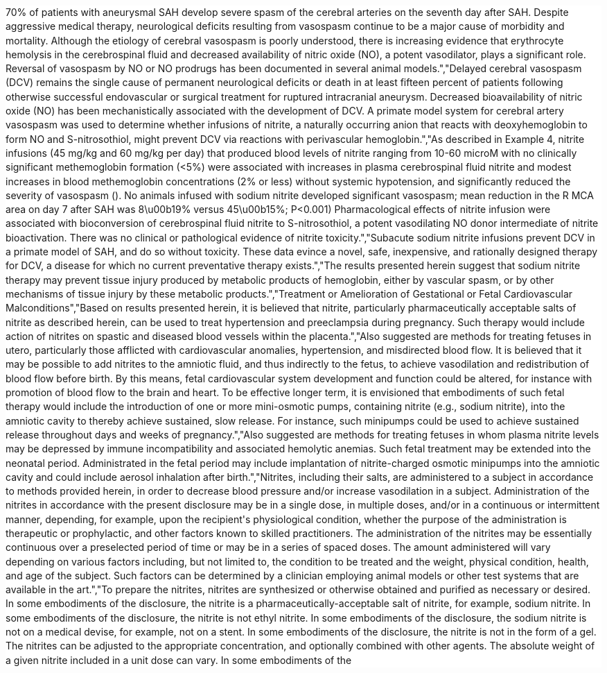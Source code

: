 70% of patients with aneurysmal SAH develop severe spasm of the cerebral arteries on the seventh day after SAH. Despite aggressive medical therapy, neurological deficits resulting from vasospasm continue to be a major cause of morbidity and mortality. Although the etiology of cerebral vasospasm is poorly understood, there is increasing evidence that erythrocyte hemolysis in the cerebrospinal fluid and decreased availability of nitric oxide (NO), a potent vasodilator, plays a significant role. Reversal of vasospasm by NO or NO prodrugs has been documented in several animal models.","Delayed cerebral vasospasm (DCV) remains the single cause of permanent neurological deficits or death in at least fifteen percent of patients following otherwise successful endovascular or surgical treatment for ruptured intracranial aneurysm. Decreased bioavailability of nitric oxide (NO) has been mechanistically associated with the development of DCV. A primate model system for cerebral artery vasospasm was used to determine whether infusions of nitrite, a naturally occurring anion that reacts with deoxyhemoglobin to form NO and S-nitrosothiol, might prevent DCV via reactions with perivascular hemoglobin.","As described in Example 4, nitrite infusions (45 mg\/kg and 60 mg\/kg per day) that produced blood levels of nitrite ranging from 10-60 microM with no clinically significant methemoglobin formation (<5%) were associated with increases in plasma cerebrospinal fluid nitrite and modest increases in blood methemoglobin concentrations (2% or less) without systemic hypotension, and significantly reduced the severity of vasospasm (). No animals infused with sodium nitrite developed significant vasospasm; mean reduction in the R MCA area on day 7 after SAH was 8\u00b19% versus 45\u00b15%; P<0.001) Pharmacological effects of nitrite infusion were associated with bioconversion of cerebrospinal fluid nitrite to S-nitrosothiol, a potent vasodilating NO donor intermediate of nitrite bioactivation. There was no clinical or pathological evidence of nitrite toxicity.","Subacute sodium nitrite infusions prevent DCV in a primate model of SAH, and do so without toxicity. These data evince a novel, safe, inexpensive, and rationally designed therapy for DCV, a disease for which no current preventative therapy exists.","The results presented herein suggest that sodium nitrite therapy may prevent tissue injury produced by metabolic products of hemoglobin, either by vascular spasm, or by other mechanisms of tissue injury by these metabolic products.","Treatment or Amelioration of Gestational or Fetal Cardiovascular Malconditions","Based on results presented herein, it is believed that nitrite, particularly pharmaceutically acceptable salts of nitrite as described herein, can be used to treat hypertension and preeclampsia during pregnancy. Such therapy would include action of nitrites on spastic and diseased blood vessels within the placenta.","Also suggested are methods for treating fetuses in utero, particularly those afflicted with cardiovascular anomalies, hypertension, and misdirected blood flow. It is believed that it may be possible to add nitrites to the amniotic fluid, and thus indirectly to the fetus, to achieve vasodilation and redistribution of blood flow before birth. By this means, fetal cardiovascular system development and function could be altered, for instance with promotion of blood flow to the brain and heart. To be effective longer term, it is envisioned that embodiments of such fetal therapy would include the introduction of one or more mini-osmotic pumps, containing nitrite (e.g., sodium nitrite), into the amniotic cavity to thereby achieve sustained, slow release. For instance, such minipumps could be used to achieve sustained release throughout days and weeks of pregnancy.","Also suggested are methods for treating fetuses in whom plasma nitrite levels may be depressed by immune incompatibility and associated hemolytic anemias. Such fetal treatment may be extended into the neonatal period. Administrated in the fetal period may include implantation of nitrite-charged osmotic minipumps into the amniotic cavity and could include aerosol inhalation after birth.","Nitrites, including their salts, are administered to a subject in accordance to methods provided herein, in order to decrease blood pressure and\/or increase vasodilation in a subject. Administration of the nitrites in accordance with the present disclosure may be in a single dose, in multiple doses, and\/or in a continuous or intermittent manner, depending, for example, upon the recipient's physiological condition, whether the purpose of the administration is therapeutic or prophylactic, and other factors known to skilled practitioners. The administration of the nitrites may be essentially continuous over a preselected period of time or may be in a series of spaced doses. The amount administered will vary depending on various factors including, but not limited to, the condition to be treated and the weight, physical condition, health, and age of the subject. Such factors can be determined by a clinician employing animal models or other test systems that are available in the art.","To prepare the nitrites, nitrites are synthesized or otherwise obtained and purified as necessary or desired. In some embodiments of the disclosure, the nitrite is a pharmaceutically-acceptable salt of nitrite, for example, sodium nitrite. In some embodiments of the disclosure, the nitrite is not ethyl nitrite. In some embodiments of the disclosure, the sodium nitrite is not on a medical devise, for example, not on a stent. In some embodiments of the disclosure, the nitrite is not in the form of a gel. The nitrites can be adjusted to the appropriate concentration, and optionally combined with other agents. The absolute weight of a given nitrite included in a unit dose can vary. In some embodiments of the